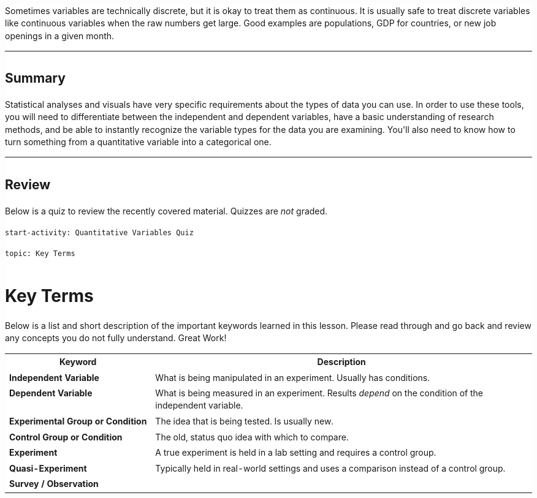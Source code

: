 Sometimes variables are technically discrete, but it is okay to treat them as continuous. It is usually safe to treat discrete variables like continuous variables when the raw numbers get large. Good examples are populations, GDP for countries, or new job openings in a given month.

---

## Summary

Statistical analyses and visuals have very specific requirements about the types of data you can use.  In order to use these tools, you will need to differentiate between the independent and dependent variables, have a basic understanding of research methods, and be able to instantly recognize the variable types for the data you are examining.  You'll also need to know how to turn something from a quantitative variable into a categorical one.

---

## Review

Below is a quiz to review the recently covered material. Quizzes are _not_ graded.

```c-lms
start-activity: Quantitative Variables Quiz
```

```c-lms
topic: Key Terms
```

# Key Terms

Below is a list and short description of the important keywords learned in this lesson. Please read through and go back and review any concepts you do not fully understand. Great Work!

<table class="table table-striped">
    <tr>
        <th>Keyword</th>
        <th>Description</th>
    </tr>
    <tr>
        <td style="font-weight: bold;" nowrap>Independent Variable</td>
        <td>What is being manipulated in an experiment. Usually has conditions.</td>
    </tr>
    <tr>
        <td style="font-weight: bold;" nowrap>Dependent Variable</td>
        <td>What is being measured in an experiment.  Results <em>depend</em> on the condition of the independent variable.</td>
    </tr>
    <tr>
        <td style="font-weight: bold;" nowrap>Experimental Group or Condition</td>
        <td>The idea that is being tested.  Is usually new.</td>
    </tr>
    <tr>
        <td style="font-weight: bold;" nowrap>Control Group or Condition</td>
        <td>The old, status quo idea with which to compare.</td>
    </tr>
    <tr>
      <td style="font-weight: bold;" nowrap>Experiment</td>
      <td>A true experiment is held in a lab setting and requires a control group.</td>
    </tr>
    <tr>
      <td style="font-weight: bold;" nowrap>Quasi-Experiment</td>
      <td>Typically held in real-world settings and uses a comparison instead of a control group.</td>
    </tr>
    <tr>
      <td style="font-weight: bold;" nowrap>Survey / Observation</td>